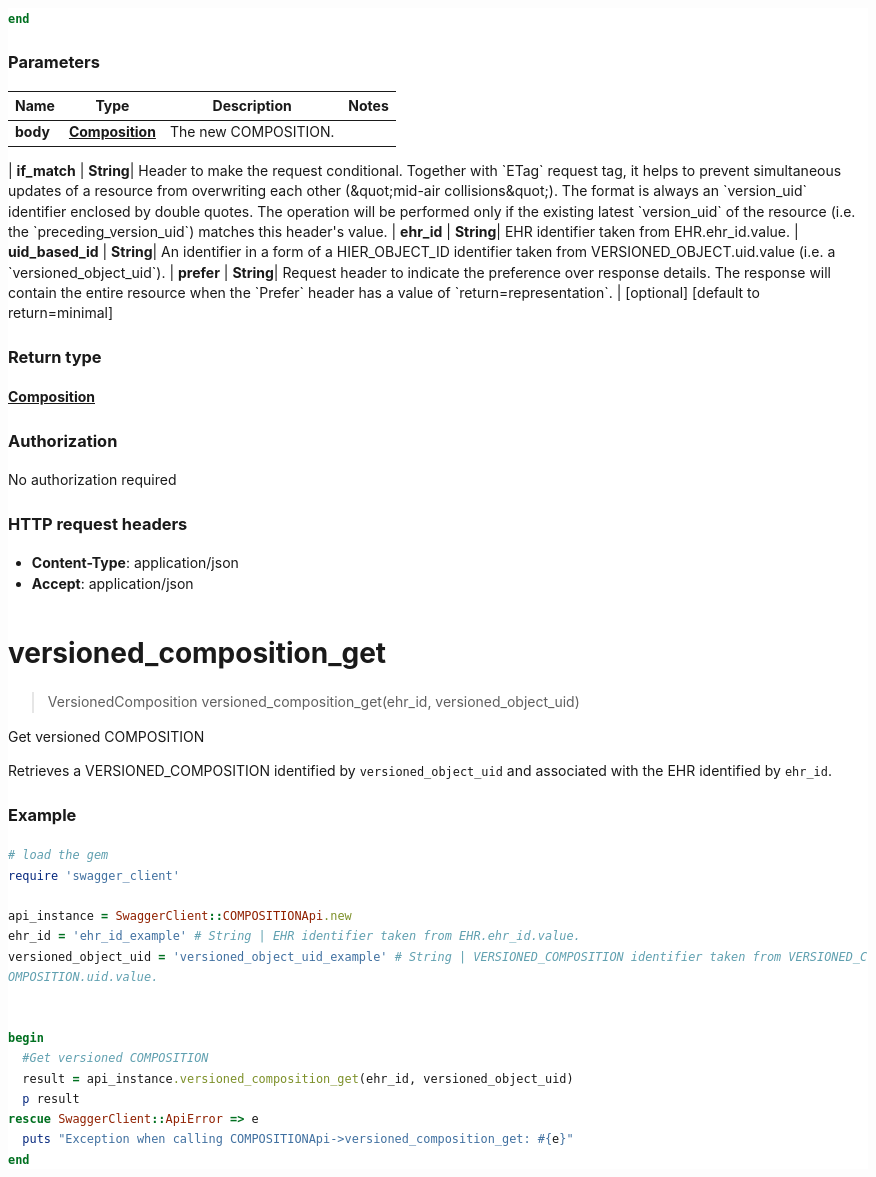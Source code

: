 ```ruby
end
```

### Parameters

Name | Type | Description  | Notes
------------- | ------------- | ------------- | -------------
 **body** | [**Composition**](Composition.md)| The new COMPOSITION.
 | 
 **if_match** | **String**| Header to make the request conditional.  Together with &#x60;ETag&#x60; request tag, it helps to prevent simultaneous updates of a resource from overwriting each other (\&quot;mid-air collisions\&quot;). The format is always an &#x60;version_uid&#x60; identifier enclosed by double quotes. The operation will be performed only if the existing latest &#x60;version_uid&#x60; of the resource (i.e. the &#x60;preceding_version_uid&#x60;) matches this header&#x27;s value.  | 
 **ehr_id** | **String**| EHR identifier taken from EHR.ehr_id.value.  | 
 **uid_based_id** | **String**| An identifier in a form of a HIER_OBJECT_ID identifier taken from VERSIONED_OBJECT.uid.value (i.e. a &#x60;versioned_object_uid&#x60;).  | 
 **prefer** | **String**| Request header to indicate the preference over response details. The response will contain the entire resource when the &#x60;Prefer&#x60; header has a value of &#x60;return&#x3D;representation&#x60;.  | [optional] [default to return&#x3D;minimal]

### Return type

[**Composition**](Composition.md)

### Authorization

No authorization required

### HTTP request headers

 - **Content-Type**: application/json
 - **Accept**: application/json



# **versioned_composition_get**
> VersionedComposition versioned_composition_get(ehr_id, versioned_object_uid)

Get versioned COMPOSITION

Retrieves a VERSIONED_COMPOSITION identified by `versioned_object_uid` and associated with the EHR identified by `ehr_id`. 

### Example
```ruby
# load the gem
require 'swagger_client'

api_instance = SwaggerClient::COMPOSITIONApi.new
ehr_id = 'ehr_id_example' # String | EHR identifier taken from EHR.ehr_id.value. 
versioned_object_uid = 'versioned_object_uid_example' # String | VERSIONED_COMPOSITION identifier taken from VERSIONED_COMPOSITION.uid.value. 


begin
  #Get versioned COMPOSITION
  result = api_instance.versioned_composition_get(ehr_id, versioned_object_uid)
  p result
rescue SwaggerClient::ApiError => e
  puts "Exception when calling COMPOSITIONApi->versioned_composition_get: #{e}"
end
```
